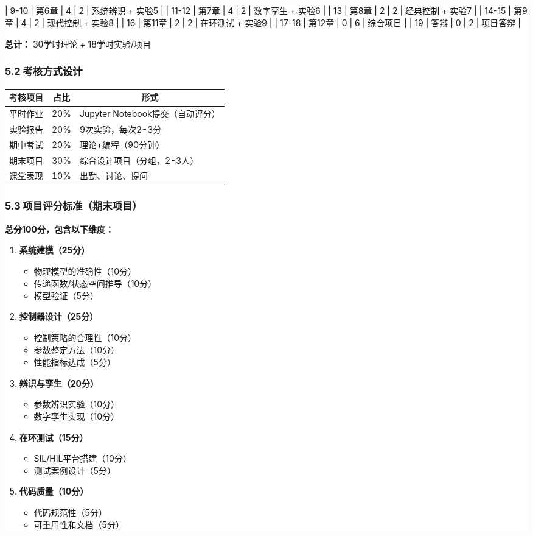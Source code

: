 | 9-10 | 第6章 | 4 | 2 | 系统辨识 + 实验5 |
| 11-12 | 第7章 | 4 | 2 | 数字孪生 + 实验6 |
| 13 | 第8章 | 2 | 2 | 经典控制 + 实验7 |
| 14-15 | 第9章 | 4 | 2 | 现代控制 + 实验8 |
| 16 | 第11章 | 2 | 2 | 在环测试 + 实验9 |
| 17-18 | 第12章 | 0 | 6 | 综合项目 |
| 19 | 答辩 | 0 | 2 | 项目答辩 |

**总计：** 30学时理论 + 18学时实验/项目

### 5.2 考核方式设计

| 考核项目 | 占比 | 形式 |
|---------|------|------|
| 平时作业 | 20% | Jupyter Notebook提交（自动评分） |
| 实验报告 | 20% | 9次实验，每次2-3分 |
| 期中考试 | 20% | 理论+编程（90分钟） |
| 期末项目 | 30% | 综合设计项目（分组，2-3人） |
| 课堂表现 | 10% | 出勤、讨论、提问 |

### 5.3 项目评分标准（期末项目）

**总分100分，包含以下维度：**

1. **系统建模（25分）**
   - 物理模型的准确性（10分）
   - 传递函数/状态空间推导（10分）
   - 模型验证（5分）

2. **控制器设计（25分）**
   - 控制策略的合理性（10分）
   - 参数整定方法（10分）
   - 性能指标达成（5分）

3. **辨识与孪生（20分）**
   - 参数辨识实验（10分）
   - 数字孪生实现（10分）

4. **在环测试（15分）**
   - SIL/HIL平台搭建（10分）
   - 测试案例设计（5分）

5. **代码质量（10分）**
   - 代码规范性（5分）
   - 可重用性和文档（5分）
